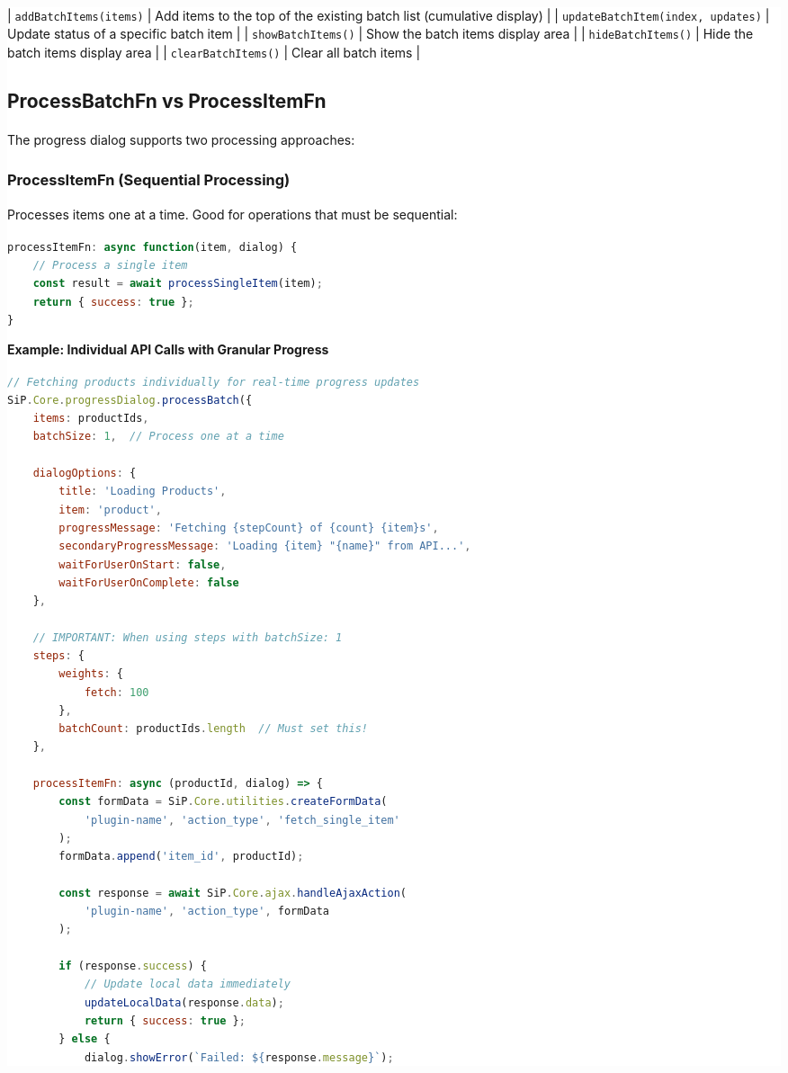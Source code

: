 | `addBatchItems(items)` | Add items to the top of the existing batch list (cumulative display) |
| `updateBatchItem(index, updates)` | Update status of a specific batch item |
| `showBatchItems()` | Show the batch items display area |
| `hideBatchItems()` | Hide the batch items display area |
| `clearBatchItems()` | Clear all batch items |

## ProcessBatchFn vs ProcessItemFn

The progress dialog supports two processing approaches:

### ProcessItemFn (Sequential Processing)
Processes items one at a time. Good for operations that must be sequential:

```javascript
processItemFn: async function(item, dialog) {
    // Process a single item
    const result = await processSingleItem(item);
    return { success: true };
}
```

**Example: Individual API Calls with Granular Progress**
```javascript
// Fetching products individually for real-time progress updates
SiP.Core.progressDialog.processBatch({
    items: productIds,
    batchSize: 1,  // Process one at a time
    
    dialogOptions: {
        title: 'Loading Products',
        item: 'product',
        progressMessage: 'Fetching {stepCount} of {count} {item}s',
        secondaryProgressMessage: 'Loading {item} "{name}" from API...',
        waitForUserOnStart: false,
        waitForUserOnComplete: false
    },
    
    // IMPORTANT: When using steps with batchSize: 1
    steps: {
        weights: {
            fetch: 100
        },
        batchCount: productIds.length  // Must set this!
    },
    
    processItemFn: async (productId, dialog) => {
        const formData = SiP.Core.utilities.createFormData(
            'plugin-name', 'action_type', 'fetch_single_item'
        );
        formData.append('item_id', productId);
        
        const response = await SiP.Core.ajax.handleAjaxAction(
            'plugin-name', 'action_type', formData
        );
        
        if (response.success) {
            // Update local data immediately
            updateLocalData(response.data);
            return { success: true };
        } else {
            dialog.showError(`Failed: ${response.message}`);
```